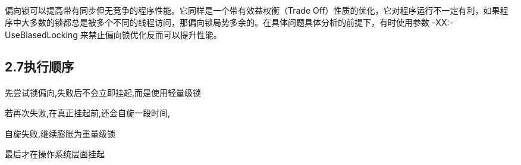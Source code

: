 偏向锁可以提高带有同步但无竞争的程序性能。它同样是一个带有效益权衡（Trade Off）性质的优化，它对程序运行不一定有利，如果程序中大多数的锁都总是被多个不同的线程访问，那偏向锁局势多余的。在具体问题具体分析的前提下，有时使用参数 -XX:-UseBiasedLocking 来禁止偏向锁优化反而可以提升性能。



## 2.7执行顺序

先尝试锁偏向,失败后不会立即挂起,而是使用轻量级锁

若再次失败,在真正挂起前,还会自旋一段时间,

自旋失败,继续膨胀为重量级锁

最后才在操作系统层面挂起











